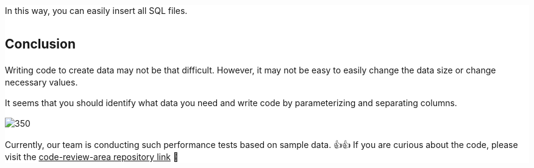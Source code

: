In this way, you can easily insert all SQL files.

## Conclusion

Writing code to create data may not be that difficult.
However, it may not be easy to easily change the data size or change necessary values.

It seems that you should identify what data you need and write code by parameterizing and separating columns.

![350](https://i.imgur.com/ZJAzlzs.png)

Currently, our team is conducting such performance tests based on sample data. 👍👍
If you are curious about the code, please visit the [code-review-area repository link](https://github.com/woowacourse-teams/2024-corea) 🙂

```